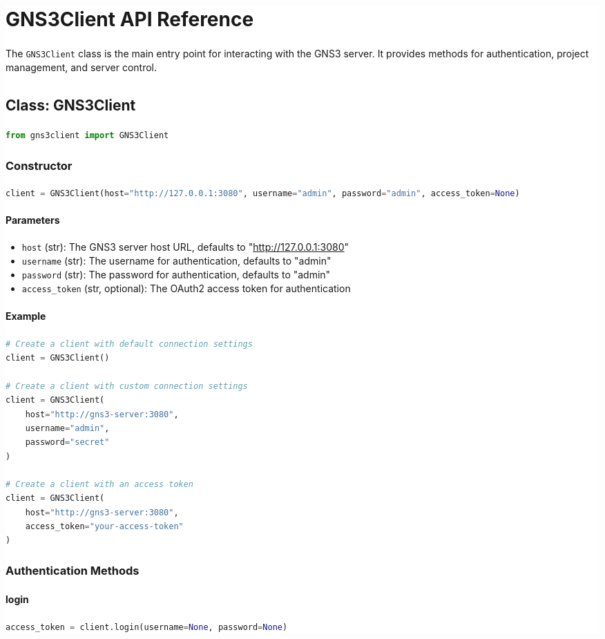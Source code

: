 # GNS3Client API Reference

The `GNS3Client` class is the main entry point for interacting with the GNS3 server. It provides methods for authentication, project management, and server control.

## Class: GNS3Client

```python
from gns3client import GNS3Client
```

### Constructor

```python
client = GNS3Client(host="http://127.0.0.1:3080", username="admin", password="admin", access_token=None)
```

#### Parameters

- `host` (str): The GNS3 server host URL, defaults to "http://127.0.0.1:3080"
- `username` (str): The username for authentication, defaults to "admin" 
- `password` (str): The password for authentication, defaults to "admin"
- `access_token` (str, optional): The OAuth2 access token for authentication

#### Example

```python
# Create a client with default connection settings
client = GNS3Client()

# Create a client with custom connection settings
client = GNS3Client(
    host="http://gns3-server:3080",
    username="admin",
    password="secret"
)

# Create a client with an access token
client = GNS3Client(
    host="http://gns3-server:3080",
    access_token="your-access-token"
)
```

### Authentication Methods

#### login

```python
access_token = client.login(username=None, password=None)
```
